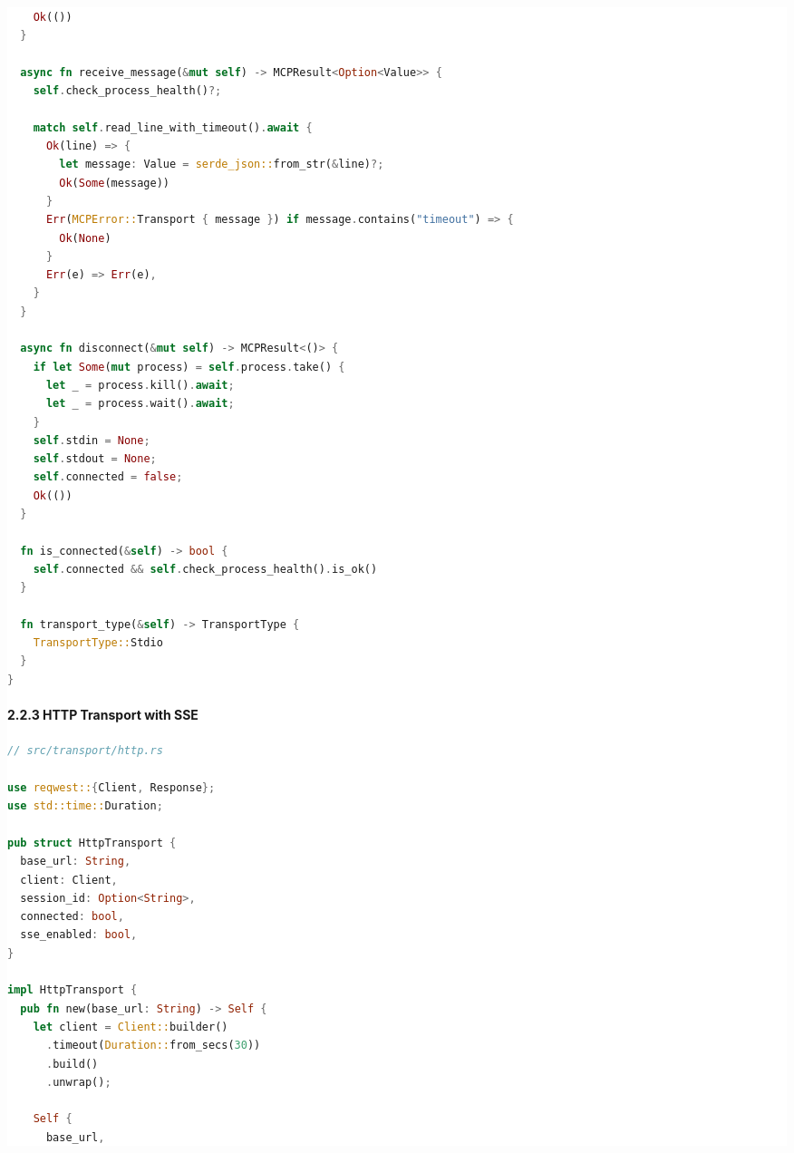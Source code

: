 ```rust
    Ok(())
  }

  async fn receive_message(&mut self) -> MCPResult<Option<Value>> {
    self.check_process_health()?;

    match self.read_line_with_timeout().await {
      Ok(line) => {
        let message: Value = serde_json::from_str(&line)?;
        Ok(Some(message))
      }
      Err(MCPError::Transport { message }) if message.contains("timeout") => {
        Ok(None)
      }
      Err(e) => Err(e),
    }
  }

  async fn disconnect(&mut self) -> MCPResult<()> {
    if let Some(mut process) = self.process.take() {
      let _ = process.kill().await;
      let _ = process.wait().await;
    }
    self.stdin = None;
    self.stdout = None;
    self.connected = false;
    Ok(())
  }

  fn is_connected(&self) -> bool {
    self.connected && self.check_process_health().is_ok()
  }

  fn transport_type(&self) -> TransportType {
    TransportType::Stdio
  }
}
```

#### 2.2.3 HTTP Transport with SSE

```rust
// src/transport/http.rs

use reqwest::{Client, Response};
use std::time::Duration;

pub struct HttpTransport {
  base_url: String,
  client: Client,
  session_id: Option<String>,
  connected: bool,
  sse_enabled: bool,
}

impl HttpTransport {
  pub fn new(base_url: String) -> Self {
    let client = Client::builder()
      .timeout(Duration::from_secs(30))
      .build()
      .unwrap();

    Self {
      base_url,
```